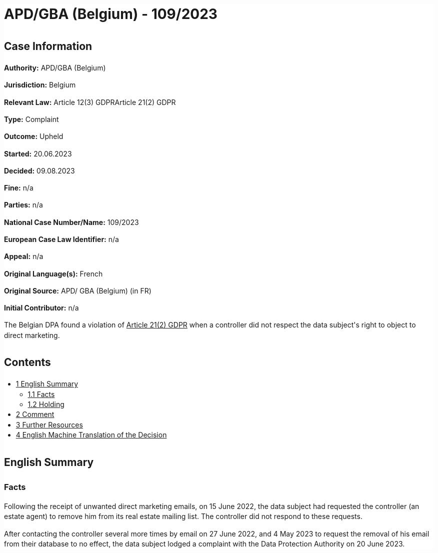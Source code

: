 # APD/GBA (Belgium) - 109/2023

## Case Information

**Authority:** APD/GBA (Belgium)

**Jurisdiction:** Belgium

**Relevant Law:** Article 12(3) GDPRArticle 21(2) GDPR

**Type:** Complaint

**Outcome:** Upheld

**Started:** 20.06.2023

**Decided:** 09.08.2023

**Fine:** n/a

**Parties:** n/a

**National Case Number/Name:** 109/2023

**European Case Law Identifier:** n/a

**Appeal:** n/a

**Original Language(s):** French

**Original Source:** APD/ GBA (Belgium) (in FR)

**Initial Contributor:** n/a

The Belgian DPA found a violation of [Article 21(2) GDPR](/index.php?title=Article_21_GDPR#2 "Article 21 GDPR") when a controller did not respect the data subject's right to object to direct marketing.

## Contents

*   [1 English Summary](#English_Summary)
    *   [1.1 Facts](#Facts)
    *   [1.2 Holding](#Holding)
*   [2 Comment](#Comment)
*   [3 Further Resources](#Further_Resources)
*   [4 English Machine Translation of the Decision](#English_Machine_Translation_of_the_Decision)

## English Summary

### Facts

Following the receipt of unwanted direct marketing emails, on 15 June 2022, the data subject had requested the controller (an estate agent) to remove him from its real estate mailing list. The controller did not respond to these requests.

After contacting the controller several more times by email on 27 June 2022, and 4 May 2023 to request the removal of his email from their database to no effect, the data subject lodged a complaint with the Data Protection Authority on 20 June 2023.
